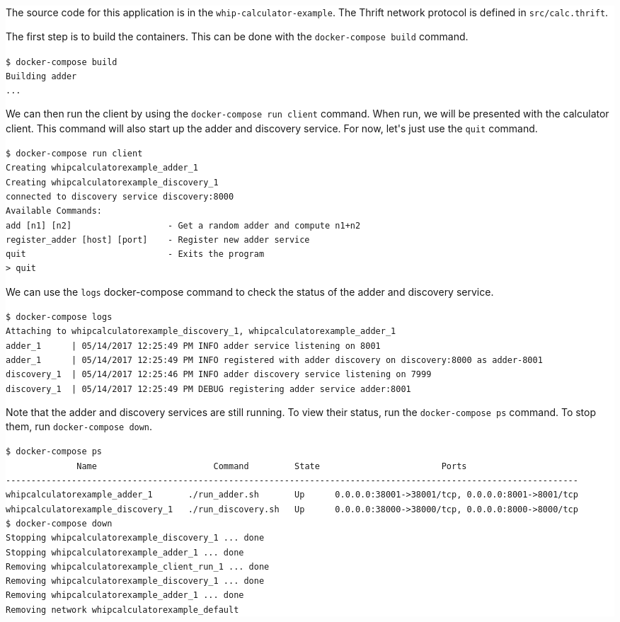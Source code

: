 The source code for this application is in the `whip-calculator-example`.
The Thrift network protocol is defined in `src/calc.thrift`.

The first step is to build the containers. This can be done with the 
`docker-compose build` command.

```
$ docker-compose build
Building adder
...
```

We can then run the client by using the `docker-compose run client` command.
When run, we will be presented with the calculator client. This command will
also start up the adder and discovery service. For now, let's just use
the `quit` command.

```
$ docker-compose run client
Creating whipcalculatorexample_adder_1
Creating whipcalculatorexample_discovery_1
connected to discovery service discovery:8000
Available Commands:
add [n1] [n2]                   - Get a random adder and compute n1+n2
register_adder [host] [port]    - Register new adder service
quit                            - Exits the program
> quit
```

We can use the `logs` docker-compose command to check the status of the 
adder and discovery service.

```
$ docker-compose logs 
Attaching to whipcalculatorexample_discovery_1, whipcalculatorexample_adder_1
adder_1      | 05/14/2017 12:25:49 PM INFO adder service listening on 8001
adder_1      | 05/14/2017 12:25:49 PM INFO registered with adder discovery on discovery:8000 as adder-8001
discovery_1  | 05/14/2017 12:25:46 PM INFO adder discovery service listening on 7999
discovery_1  | 05/14/2017 12:25:49 PM DEBUG registering adder service adder:8001
```

Note that the adder and discovery services are still running. To view
their status, run the `docker-compose ps` command. To stop them,
run `docker-compose down`.

```
$ docker-compose ps
              Name                       Command         State                        Ports                       
-----------------------------------------------------------------------------------------------------------------
whipcalculatorexample_adder_1       ./run_adder.sh       Up      0.0.0.0:38001->38001/tcp, 0.0.0.0:8001->8001/tcp 
whipcalculatorexample_discovery_1   ./run_discovery.sh   Up      0.0.0.0:38000->38000/tcp, 0.0.0.0:8000->8000/tcp 
$ docker-compose down
Stopping whipcalculatorexample_discovery_1 ... done
Stopping whipcalculatorexample_adder_1 ... done
Removing whipcalculatorexample_client_run_1 ... done
Removing whipcalculatorexample_discovery_1 ... done
Removing whipcalculatorexample_adder_1 ... done
Removing network whipcalculatorexample_default
```
